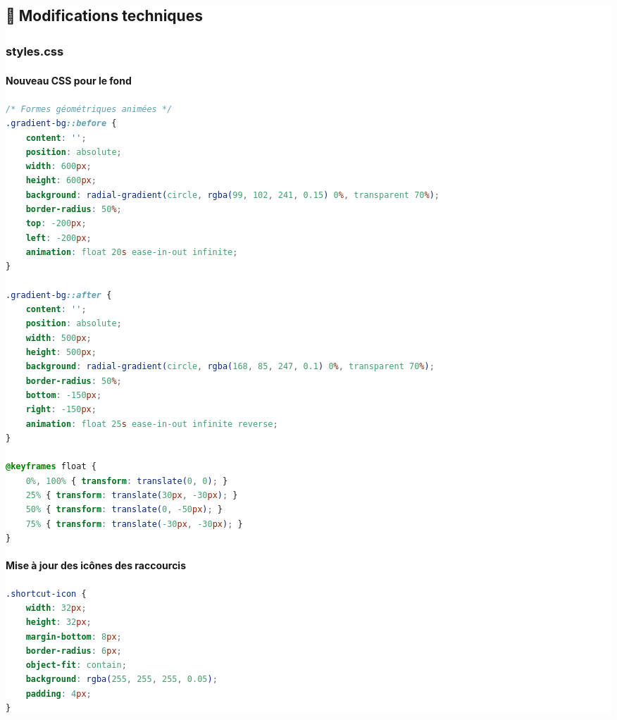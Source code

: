 
## 🔧 Modifications techniques

### styles.css

#### Nouveau CSS pour le fond
```css
/* Formes géométriques animées */
.gradient-bg::before {
    content: '';
    position: absolute;
    width: 600px;
    height: 600px;
    background: radial-gradient(circle, rgba(99, 102, 241, 0.15) 0%, transparent 70%);
    border-radius: 50%;
    top: -200px;
    left: -200px;
    animation: float 20s ease-in-out infinite;
}

.gradient-bg::after {
    content: '';
    position: absolute;
    width: 500px;
    height: 500px;
    background: radial-gradient(circle, rgba(168, 85, 247, 0.1) 0%, transparent 70%);
    border-radius: 50%;
    bottom: -150px;
    right: -150px;
    animation: float 25s ease-in-out infinite reverse;
}

@keyframes float {
    0%, 100% { transform: translate(0, 0); }
    25% { transform: translate(30px, -30px); }
    50% { transform: translate(0, -50px); }
    75% { transform: translate(-30px, -30px); }
}
```

#### Mise à jour des icônes des raccourcis
```css
.shortcut-icon {
    width: 32px;
    height: 32px;
    margin-bottom: 8px;
    border-radius: 6px;
    object-fit: contain;
    background: rgba(255, 255, 255, 0.05);
    padding: 4px;
}
```
